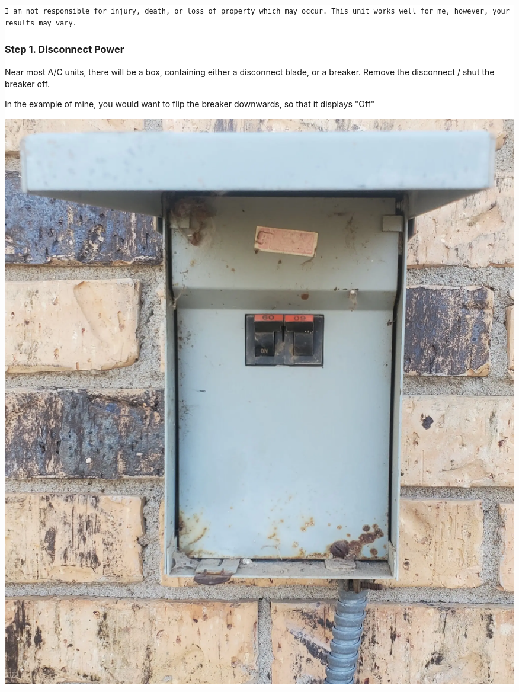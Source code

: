     I am not responsible for injury, death, or loss of property which may occur. This unit works well for me, however, your results may vary.

### Step 1. Disconnect Power

Near most A/C units, there will be a box, containing either a disconnect blade, or a breaker. Remove the disconnect / shut the breaker off.

In the example of mine, you would want to flip the breaker downwards, so that it displays "Off"

![Flip circuit breaker off.](./assets-soft-start/shut-off-power.webP)

